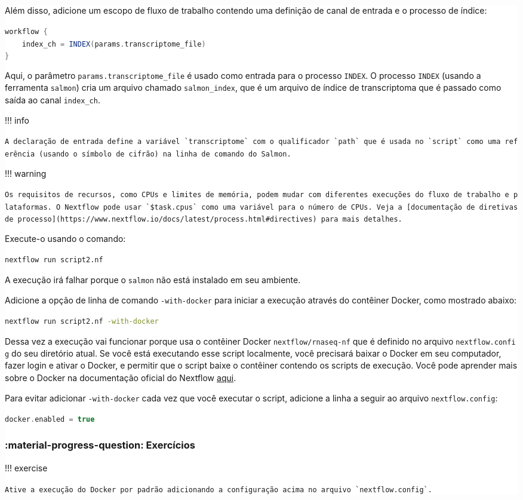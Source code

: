 
Além disso, adicione um escopo de fluxo de trabalho contendo uma definição de canal de entrada e o processo de índice:

```groovy
workflow {
    index_ch = INDEX(params.transcriptome_file)
}
```

Aqui, o parâmetro `params.transcriptome_file` é usado como entrada para o processo `INDEX`. O processo `INDEX` (usando a ferramenta `salmon`) cria um arquivo chamado `salmon_index`, que é um arquivo de índice de transcriptoma que é passado como saída ao canal `index_ch`.

!!! info

    A declaração de entrada define a variável `transcriptome` com o qualificador `path` que é usada no `script` como uma referência (usando o símbolo de cifrão) na linha de comando do Salmon.

!!! warning

    Os requisitos de recursos, como CPUs e limites de memória, podem mudar com diferentes execuções do fluxo de trabalho e plataformas. O Nextflow pode usar `$task.cpus` como uma variável para o número de CPUs. Veja a [documentação de diretivas de processo](https://www.nextflow.io/docs/latest/process.html#directives) para mais detalhes.

Execute-o usando o comando:

```bash
nextflow run script2.nf
```

A execução irá falhar porque o `salmon` não está instalado em seu ambiente.

Adicione a opção de linha de comando `-with-docker` para iniciar a execução através do contêiner Docker, como mostrado abaixo:

```bash
nextflow run script2.nf -with-docker
```

Dessa vez a execução vai funcionar porque usa o contêiner Docker `nextflow/rnaseq-nf` que é definido no arquivo `nextflow.config` do seu diretório atual. Se você está executando esse script localmente, você precisará baixar o Docker em seu computador, fazer login e ativar o Docker, e permitir que o script baixe o contêiner contendo os scripts de execução. Você pode aprender mais sobre o Docker na documentação oficial do Nextflow [aqui](https://www.nextflow.io/docs/latest/docker.html).

Para evitar adicionar `-with-docker` cada vez que você executar o script, adicione a linha a seguir ao arquivo `nextflow.config`:

```groovy
docker.enabled = true
```

### :material-progress-question: Exercícios

!!! exercise

    Ative a execução do Docker por padrão adicionando a configuração acima no arquivo `nextflow.config`.
